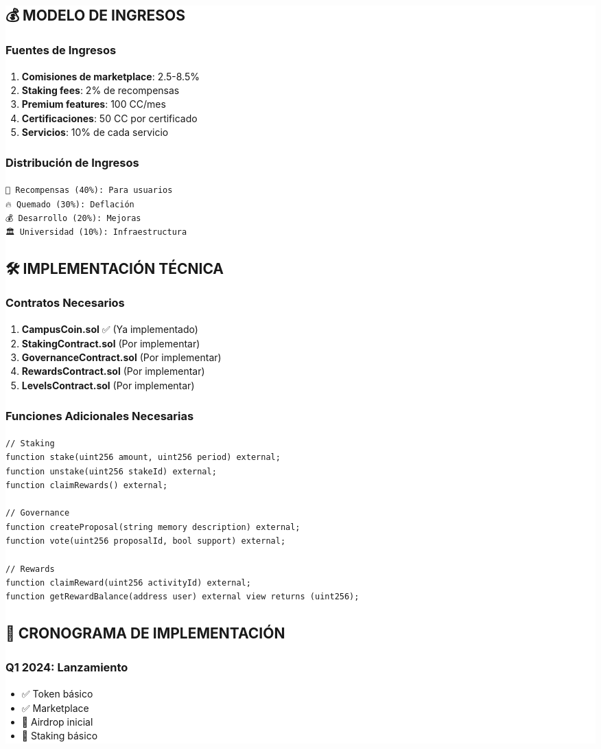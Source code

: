 ## 💰 **MODELO DE INGRESOS**

### **Fuentes de Ingresos**
1. **Comisiones de marketplace**: 2.5-8.5%
2. **Staking fees**: 2% de recompensas
3. **Premium features**: 100 CC/mes
4. **Certificaciones**: 50 CC por certificado
5. **Servicios**: 10% de cada servicio

### **Distribución de Ingresos**
```
🔄 Recompensas (40%): Para usuarios
🔥 Quemado (30%): Deflación
💰 Desarrollo (20%): Mejoras
🏛️ Universidad (10%): Infraestructura
```

## 🛠️ **IMPLEMENTACIÓN TÉCNICA**

### **Contratos Necesarios**
1. **CampusCoin.sol** ✅ (Ya implementado)
2. **StakingContract.sol** (Por implementar)
3. **GovernanceContract.sol** (Por implementar)
4. **RewardsContract.sol** (Por implementar)
5. **LevelsContract.sol** (Por implementar)

### **Funciones Adicionales Necesarias**
```solidity
// Staking
function stake(uint256 amount, uint256 period) external;
function unstake(uint256 stakeId) external;
function claimRewards() external;

// Governance
function createProposal(string memory description) external;
function vote(uint256 proposalId, bool support) external;

// Rewards
function claimReward(uint256 activityId) external;
function getRewardBalance(address user) external view returns (uint256);
```

## 📅 **CRONOGRAMA DE IMPLEMENTACIÓN**

### **Q1 2024: Lanzamiento**
- ✅ Token básico
- ✅ Marketplace
- 🔄 Airdrop inicial
- 🔄 Staking básico
